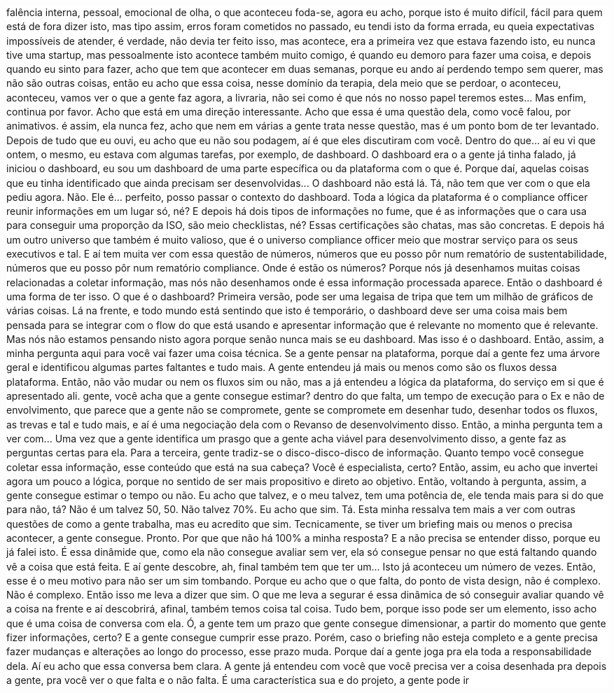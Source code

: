 falência interna, pessoal, emocional de olha, o que aconteceu foda-se, agora eu acho, porque isto é muito difícil, fácil para quem está de fora dizer isto, mas tipo assim, erros foram cometidos no passado, eu tendi isto da forma errada, eu queia expectativas impossíveis de atender, é verdade, não devia ter feito isso, mas acontece, era a primeira vez que estava fazendo isto, eu nunca tive uma startup, mas pessoalmente isto acontece também muito comigo, é quando eu demoro para fazer uma coisa, e depois quando eu sinto para fazer, acho que tem que acontecer em duas semanas, porque eu ando aí perdendo tempo sem querer, mas não são outras coisas, então eu acho que essa coisa, nesse domínio da terapia, dela meio que se perdoar, o aconteceu, aconteceu, vamos ver o que a gente faz agora, a livraria, não sei como é que nós no nosso papel teremos estes...  Mas enfim, continua por favor. Acho que está em uma direção interessante. Acho que essa é uma questão dela, como você falou, por animativos.  é assim, ela nunca fez, acho que nem em várias a gente trata nesse questão, mas é um ponto bom de ter levantado.  Depois de tudo que eu ouvi, eu acho que eu não sou podagem, aí é que eles discutiram com você.  Dentro do que... aí eu vi que ontem, o mesmo, eu estava com algumas tarefas, por exemplo, de dashboard. O dashboard era o a gente já tinha falado, já iniciou o dashboard, eu sou um dashboard de uma parte específica ou da plataforma com o que é.  Porque daí, aquelas coisas que eu tinha identificado que ainda precisam ser desenvolvidas... O dashboard não está lá. Tá, não tem que ver com o que ela pediu agora.  Não. Ele é... perfeito, posso passar o contexto do dashboard. Toda a lógica da plataforma é o compliance officer reunir informações em um lugar só, né?  E depois há dois tipos de informações no fume, que é as informações que o cara usa para conseguir uma proporção da ISO, são meio checklistas, né?  Essas certificações são chatas, mas são concretas. E depois há um outro universo que também é muito valioso, que é o universo compliance officer meio que mostrar serviço para os seus executivos e tal.  E aí tem muita ver com essa questão de números, números que eu posso pôr num rematório de sustentabilidade, números que eu posso pôr num rematório compliance.  Onde é estão os números? Porque nós já desenhamos muitas coisas relacionadas a coletar informação, mas nós não desenhamos onde é essa informação processada aparece.  Então o dashboard é uma forma de ter isso. O que é o dashboard? Primeira versão, pode ser uma legaisa de tripa que tem um milhão de gráficos de várias coisas.  Lá na frente, e todo mundo está sentindo que isto é temporário, o dashboard deve ser uma coisa mais bem pensada para se integrar com o flow do que está usando e apresentar informação que é relevante no momento que é relevante.  Mas nós não estamos pensando nisto agora porque senão nunca mais se eu dashboard. Mas isso é o dashboard. Então, assim, a minha pergunta aqui para você vai fazer uma coisa técnica.  Se a gente pensar na plataforma, porque daí a gente fez uma árvore geral e identificou algumas partes faltantes e tudo mais.  A gente entendeu já mais ou menos como são os fluxos dessa plataforma. Então, não vão mudar ou nem os fluxos sim ou não, mas a já entendeu a lógica da plataforma, do serviço em si que é apresentado ali.  gente, você acha que a gente consegue estimar? dentro do que falta, um tempo de execução para o Ex e não de envolvimento, que parece que a gente não se compromete, gente se compromete em desenhar tudo, desenhar todos os fluxos, as trevas e tal e tudo mais, e aí é uma negociação dela com o Revanso de desenvolvimento disso.  Então, a minha pergunta tem a ver com... Uma vez que a gente identifica um prasgo que a gente acha viável para desenvolvimento disso, a gente faz as perguntas certas para ela.  Para a terceira, gente tradiz-se o disco-disco-disco de informação. Quanto tempo você consegue coletar essa informação, esse conteúdo que está na sua cabeça?  Você é especialista, certo? Então, assim, eu acho que invertei agora um pouco a lógica, porque no sentido de ser mais propositivo e direto ao objetivo.  Então, voltando à pergunta, assim, a gente consegue estimar o tempo ou não. Eu acho que talvez, e o meu talvez, tem uma potência de, ele tenda mais para si do que para não, tá?  Não é um talvez 50, 50. Não talvez 70%. Eu acho que sim. Tá. Esta minha ressalva tem mais a ver com outras questões de como a gente trabalha, mas eu acredito que sim.  Tecnicamente, se tiver um briefing mais ou menos o precisa acontecer, a gente consegue. Pronto. Por que que não há 100% a minha resposta?  E a não precisa se entender disso, porque eu já falei isto. É essa dinâmide que, como ela não consegue avaliar sem ver, ela só consegue pensar no que está faltando quando vê a coisa que está feita.  E aí gente descobre, ah, final também tem que ter um... Isto já aconteceu um número de vezes. Então, esse é o meu motivo para não ser um sim tombando.  Porque eu acho que o que falta, do ponto de vista design, não é complexo. Não é complexo. Então isso me leva a dizer que sim.  O que me leva a segurar é essa dinâmica de só conseguir avaliar quando vê a coisa na frente e aí descobrirá, afinal, também temos coisa tal coisa.  Tudo bem, porque isso pode ser um elemento, isso acho que é uma coisa de conversa com ela. Ó, a gente tem um prazo que gente consegue dimensionar, a partir do momento que gente fizer informações, certo?  E a gente consegue cumprir esse prazo. Porém, caso o briefing não esteja completo e a gente precisa fazer mudanças e alterações ao longo do processo, esse prazo muda.  Porque daí a gente joga pra ela toda a responsabilidade dela. Aí eu acho que essa conversa bem clara. A gente já entendeu com você que você precisa ver a coisa desenhada pra depois a gente, pra você ver o que falta e o não falta.  É uma característica sua e do projeto, a gente pode ir